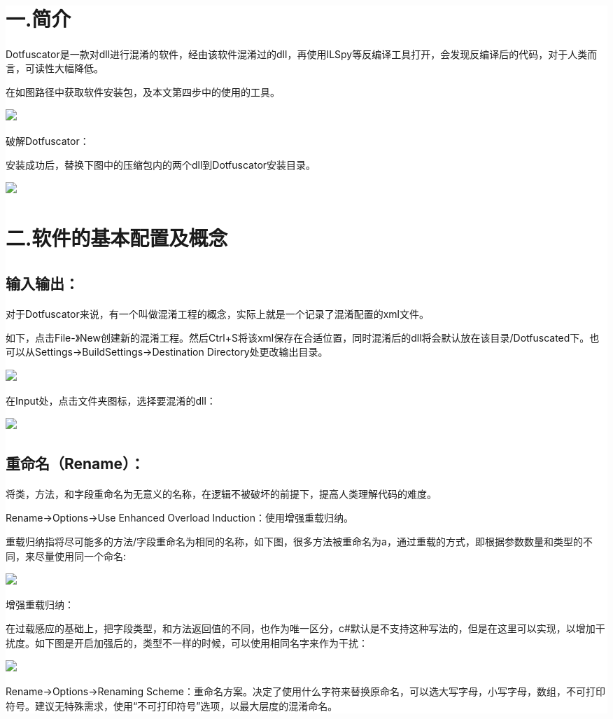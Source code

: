 # 一.简介
Dotfuscator是一款对dll进行混淆的软件，经由该软件混淆过的dll，再使用ILSpy等反编译工具打开，会发现反编译后的代码，对于人类而言，可读性大幅降低。



在如图路径中获取软件安装包，及本文第四步中的使用的工具。

![](https://cdn.nlark.com/yuque/0/2024/png/43256925/1724842518672-4baf60c0-7482-4459-9f27-85a817a6fb5f.png)

破解Dotfuscator：

安装成功后，替换下图中的压缩包内的两个dll到Dotfuscator安装目录。

![](https://cdn.nlark.com/yuque/0/2024/png/43256925/1724842621316-9b5478e4-3872-486b-80bf-98e60b2ac9a0.png)

# 二.软件的基本配置及概念
## 输入输出：
对于Dotfuscator来说，有一个叫做混淆工程的概念，实际上就是一个记录了混淆配置的xml文件。

如下，点击File-》New创建新的混淆工程。然后Ctrl+S将该xml保存在合适位置，同时混淆后的dll将会默认放在该目录/Dotfuscated下。也可以从Settings->BuildSettings->Destination Directory处更改输出目录。

![](https://cdn.nlark.com/yuque/0/2024/png/43256925/1724742997249-266f0bb9-0e10-42e4-bf18-67f5fcd376a8.png)

在Input处，点击文件夹图标，选择要混淆的dll：

![](https://cdn.nlark.com/yuque/0/2024/png/43256925/1724747757245-1eb1e074-b5b8-4592-9d01-5bc9340cf52d.png)



## 重命名（Rename）：
将类，方法，和字段重命名为无意义的名称，在逻辑不被破坏的前提下，提高人类理解代码的难度。



Rename->Options->Use <font style="color:rgb(34, 34, 34);background-color:#FFFFFF;">Enhanced Overload Induction：使用增强重载归纳。</font>

<font style="color:rgb(34, 34, 34);background-color:#FFFFFF;">重载归纳</font><font style="color:rgb(34, 34, 34);background-color:#FFFFFF;">指将尽可能多的方法/字段重命名为相同的名称，如下图，很多方法被重命名为a，通过重载的方式，即根据参数数量和类型的不同，来尽量使用同一个命名:</font>

![](https://cdn.nlark.com/yuque/0/2024/png/43256925/1724749154356-1c999ba3-fb71-4336-b45a-b5a8746c78bb.png)

<font style="color:rgb(34, 34, 34);background-color:#FFFFFF;">增强重载归纳：</font>

<font style="color:rgb(34, 34, 34);background-color:#FFFFFF;">在过载感应的基础上，把字段类型，和方法返回值的不同，也作为唯一区分，c#默认是不支持这种写法的，但是在这里可以实现，以增加干扰度。如下图是开启加强后的，类型不一样的时候，可以使用相同名字来作为干扰：</font>

![](https://cdn.nlark.com/yuque/0/2024/png/43256925/1724749376382-10263e2c-28aa-4e2f-94e7-c46f58d739ac.png)

Rename->Options->Renaming Scheme<font style="color:rgb(34, 34, 34);background-color:#FFFFFF;">：重命名方案。决定了使用什么字符来替换原命名，可以选大写字母，小写字母，数组，不可打印符号。建议无特殊需求，使用“不可打印符号”选项，以最大层度的混淆命名。</font>
